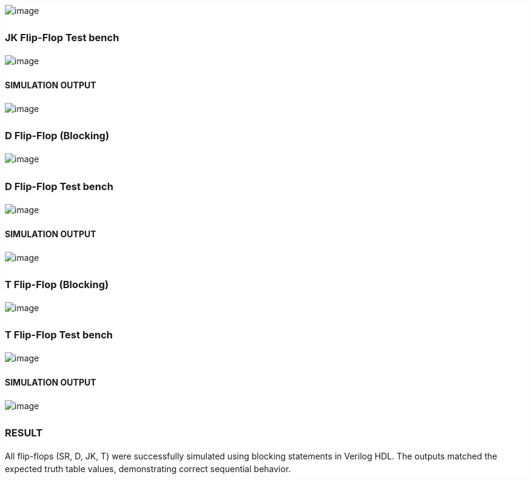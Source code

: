 <img width="1354" height="697" alt="image" src="https://github.com/user-attachments/assets/caa43352-0faa-479c-ad66-a36d215f395c" />

### JK Flip-Flop Test bench 

<img width="1360" height="700" alt="image" src="https://github.com/user-attachments/assets/c62b2673-13d3-4ec4-bd9e-725832e394cc" />


#### SIMULATION OUTPUT

<img width="1351" height="698" alt="image" src="https://github.com/user-attachments/assets/54d646a1-c01d-4e86-b62a-b96a05ca0be3" />


### D Flip-Flop (Blocking)

<img width="1355" height="708" alt="image" src="https://github.com/user-attachments/assets/185b3138-20c4-458d-bbe7-544c02968f28" />


### D Flip-Flop Test bench 


<img width="1358" height="695" alt="image" src="https://github.com/user-attachments/assets/bd520fb2-57ec-4edb-8c63-285747218958" />


#### SIMULATION OUTPUT

<img width="1364" height="697" alt="image" src="https://github.com/user-attachments/assets/3efb8c09-add7-423b-8e68-23ef0b879743" />

### T Flip-Flop (Blocking)

<img width="1342" height="706" alt="image" src="https://github.com/user-attachments/assets/2746c60c-ae6b-4bd7-a853-f3cfdfaf0d52" />



### T Flip-Flop Test bench 


<img width="1359" height="695" alt="image" src="https://github.com/user-attachments/assets/6c47543d-5609-46d1-8e46-36e823448278" />


#### SIMULATION OUTPUT

<img width="1354" height="716" alt="image" src="https://github.com/user-attachments/assets/2fc90804-2177-4a45-848c-ea30c969ffc0" />

### RESULT

All flip-flops (SR, D, JK, T) were successfully simulated using blocking statements in Verilog HDL.
The outputs matched the expected truth table values, demonstrating correct sequential behavior.
